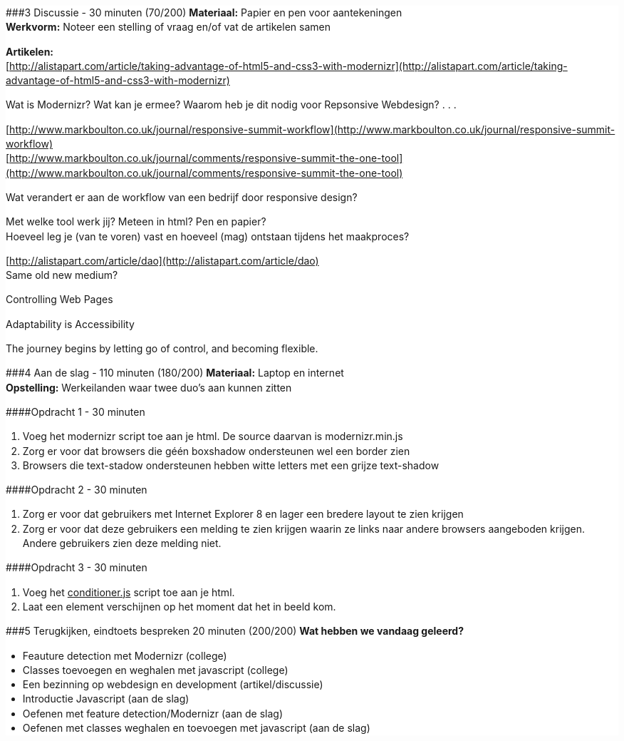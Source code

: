 ###3 Discussie - 30 minuten (70/200)
**Materiaal:** Papier en pen voor aantekeningen  
**Werkvorm:**  Noteer een stelling of vraag en/of vat de artikelen samen  

**Artikelen:**  
[http://alistapart.com/article/taking-advantage-of-html5-and-css3-with-modernizr](http://alistapart.com/article/taking-advantage-of-html5-and-css3-with-modernizr) 

Wat is Modernizr?
Wat kan je ermee?
Waarom heb je dit nodig voor Repsonsive Webdesign?
. . .

[http://www.markboulton.co.uk/journal/responsive-summit-workflow](http://www.markboulton.co.uk/journal/responsive-summit-workflow)  
[http://www.markboulton.co.uk/journal/comments/responsive-summit-the-one-tool](http://www.markboulton.co.uk/journal/comments/responsive-summit-the-one-tool)

Wat verandert er aan de workflow van een bedrijf door responsive design?

Met welke tool werk jij? Meteen in html? Pen en papier?   
Hoeveel leg je (van te voren) vast en hoeveel (mag) ontstaan tijdens het maakproces?

[http://alistapart.com/article/dao](http://alistapart.com/article/dao)  
Same old new medium?

Controlling Web Pages

Adaptability is Accessibility

The journey begins by letting go of control, and becoming flexible.

###4 Aan de slag - 110 minuten (180/200)
**Materiaal:** Laptop en internet  
**Opstelling:** Werkeilanden waar twee duo’s aan kunnen zitten

####Opdracht 1 - 30 minuten

1. Voeg het modernizr script toe aan je html. De source daarvan is modernizr.min.js  
2. Zorg er voor dat browsers die géén boxshadow ondersteunen wel een border zien  
3. Browsers die text-stadow ondersteunen hebben witte letters met een grijze text-shadow

####Opdracht 2 - 30 minuten

1. Zorg er voor dat gebruikers met Internet Explorer 8 en lager een bredere layout te zien krijgen
2. Zorg er voor dat deze gebruikers een melding te zien krijgen waarin ze links naar andere browsers aangeboden krijgen. Andere gebruikers zien deze melding niet.

####Opdracht 3 - 30 minuten

1. Voeg het [conditioner.js](http://conditionerjs.com/) script toe aan je html.
2. Laat een element verschijnen op het moment dat het in beeld kom.

###5 Terugkijken, eindtoets bespreken 20 minuten (200/200)
**Wat hebben we vandaag geleerd?**

* Feauture detection met Modernizr (college)
* Classes toevoegen en weghalen met javascript (college)
* Een bezinning op webdesign en development (artikel/discussie)
* Introductie Javascript (aan de slag)
* Oefenen met feature detection/Modernizr (aan de slag)
* Oefenen met classes weghalen en toevoegen met javascript (aan de slag)
